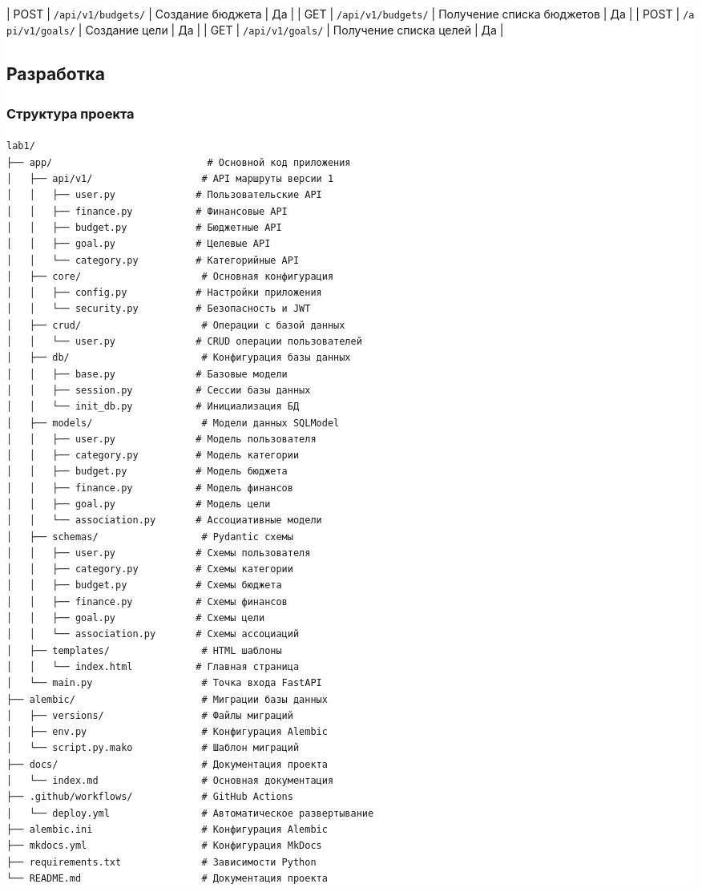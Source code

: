 | POST | `/api/v1/budgets/` | Создание бюджета | Да |
| GET | `/api/v1/budgets/` | Получение списка бюджетов | Да |
| POST | `/api/v1/goals/` | Создание цели | Да |
| GET | `/api/v1/goals/` | Получение списка целей | Да |

## Разработка

### Структура проекта
```
lab1/
├── app/                           # Основной код приложения
│   ├── api/v1/                   # API маршруты версии 1
│   │   ├── user.py              # Пользовательские API
│   │   ├── finance.py           # Финансовые API
│   │   ├── budget.py            # Бюджетные API
│   │   ├── goal.py              # Целевые API
│   │   └── category.py          # Категорийные API
│   ├── core/                     # Основная конфигурация
│   │   ├── config.py            # Настройки приложения
│   │   └── security.py          # Безопасность и JWT
│   ├── crud/                     # Операции с базой данных
│   │   └── user.py              # CRUD операции пользователей
│   ├── db/                       # Конфигурация базы данных
│   │   ├── base.py              # Базовые модели
│   │   ├── session.py           # Сессии базы данных
│   │   └── init_db.py           # Инициализация БД
│   ├── models/                   # Модели данных SQLModel
│   │   ├── user.py              # Модель пользователя
│   │   ├── category.py          # Модель категории
│   │   ├── budget.py            # Модель бюджета
│   │   ├── finance.py           # Модель финансов
│   │   ├── goal.py              # Модель цели
│   │   └── association.py       # Ассоциативные модели
│   ├── schemas/                  # Pydantic схемы
│   │   ├── user.py              # Схемы пользователя
│   │   ├── category.py          # Схемы категории
│   │   ├── budget.py            # Схемы бюджета
│   │   ├── finance.py           # Схемы финансов
│   │   ├── goal.py              # Схемы цели
│   │   └── association.py       # Схемы ассоциаций
│   ├── templates/                # HTML шаблоны
│   │   └── index.html           # Главная страница
│   └── main.py                   # Точка входа FastAPI
├── alembic/                      # Миграции базы данных
│   ├── versions/                 # Файлы миграций
│   ├── env.py                    # Конфигурация Alembic
│   └── script.py.mako            # Шаблон миграций
├── docs/                         # Документация проекта
│   └── index.md                  # Основная документация
├── .github/workflows/            # GitHub Actions
│   └── deploy.yml                # Автоматическое развертывание
├── alembic.ini                   # Конфигурация Alembic
├── mkdocs.yml                    # Конфигурация MkDocs
├── requirements.txt              # Зависимости Python
└── README.md                     # Документация проекта
```
